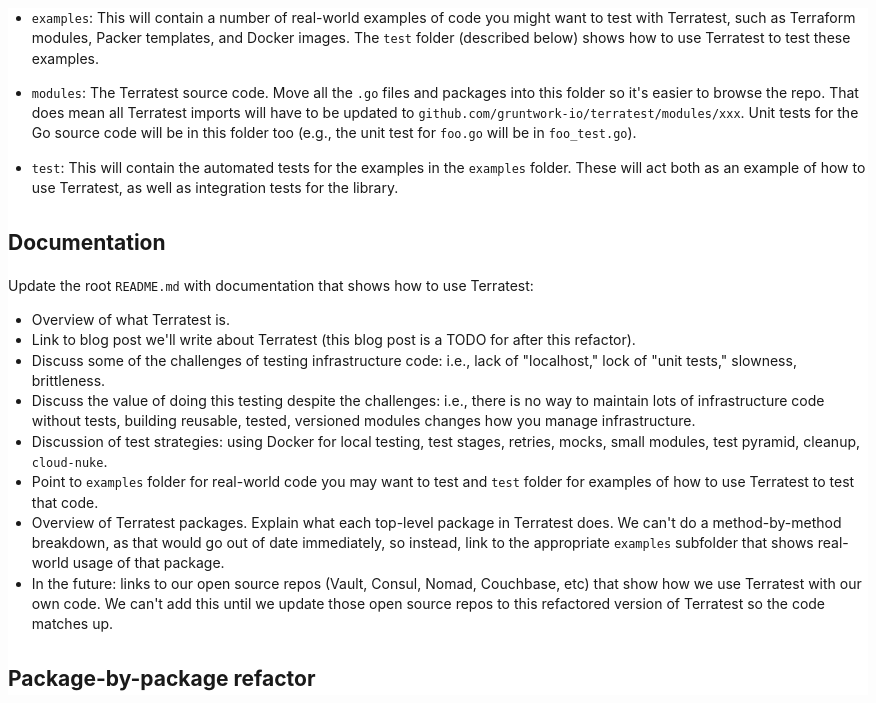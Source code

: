 - `examples`: This will contain a number of real-world examples of code you might want to test with Terratest, such as
  Terraform modules, Packer templates, and Docker images. The `test` folder (described below) shows how to use
  Terratest to test these examples.

- `modules`: The Terratest source code. Move all the `.go` files and packages into this folder so it's easier to browse
  the repo. That does mean all Terratest imports will have to be updated to
  `github.com/gruntwork-io/terratest/modules/xxx`. Unit tests for the Go source code will be in this folder too (e.g., the
  unit test for `foo.go` will be in `foo_test.go`).

- `test`: This will contain the automated tests for the examples in the `examples` folder. These will act both as an
  example of how to use Terratest, as well as integration tests for the library.




## Documentation

Update the root `README.md` with documentation that shows how to use Terratest:

- Overview of what Terratest is.
- Link to blog post we'll write about Terratest (this blog post is a TODO for after this refactor).
- Discuss some of the challenges of testing infrastructure code: i.e., lack of "localhost," lock of "unit tests,"
  slowness, brittleness.
- Discuss the value of doing this testing despite the challenges: i.e., there is no way to maintain lots of
  infrastructure code without tests, building reusable, tested, versioned modules changes how you manage
  infrastructure.
- Discussion of test strategies: using Docker for local testing, test stages, retries, mocks, small modules, test
  pyramid, cleanup, `cloud-nuke`.
- Point to `examples` folder for real-world code you may want to test and `test` folder for examples of how to use
  Terratest to test that code.
- Overview of Terratest packages. Explain what each top-level package in Terratest does. We can't do a method-by-method
  breakdown, as that would go out of date immediately, so instead, link to the appropriate `examples` subfolder that
  shows real-world usage of that package.
- In the future: links to our open source repos (Vault, Consul, Nomad, Couchbase, etc) that show how we use Terratest
  with our own code. We can't add this until we update those open source repos to this refactored version of Terratest
  so the code matches up.




## Package-by-package refactor
